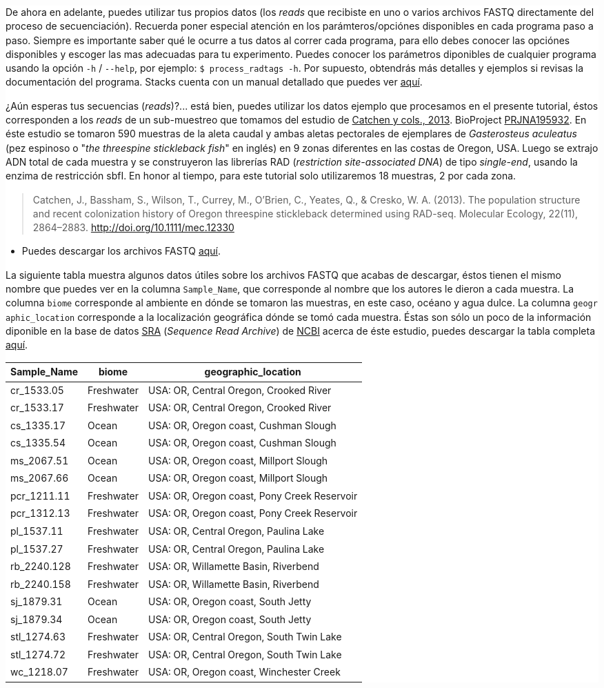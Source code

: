 De ahora en adelante, puedes utilizar tus propios datos (los *reads* que recibiste en uno o varios archivos FASTQ directamente del proceso de secuenciación). Recuerda poner especial atención en los parámteros/opciónes disponibles en cada programa paso a paso. Siempre es importante saber qué le ocurre a tus datos al correr cada programa, para ello debes conocer las opciónes disponibles y escoger las mas adecuadas para tu experimento. Puedes conocer los parámetros diponibles de cualquier programa usando la opción `-h` / `--help`, por ejemplo: `$ process_radtags -h`. Por supuesto, obtendrás más detalles y ejemplos si revisas la documentación del programa. Stacks cuenta con un manual detallado que puedes ver [aquí](http://catchenlab.life.illinois.edu/stacks/manual/#intro).
 
¿Aún esperas tus secuencias (*reads*)?... está bien, puedes utilizar los datos ejemplo que procesamos en el presente tutorial, éstos corresponden a los *reads* de un sub-muestreo que tomamos del estudio de [Catchen y cols., 2013](https://www.ncbi.nlm.nih.gov/pmc/articles/PMC3712868/?report=classic). BioProject [PRJNA195932](https://www.ncbi.nlm.nih.gov/bioproject/?term=PRJNA195932). En éste estudio se tomaron 590 muestras de la aleta caudal y ambas aletas pectorales de ejemplares de *Gasterosteus aculeatus* (pez espinoso o "*the threespine stickleback fish*" en inglés) en 9 zonas diferentes en las costas de Oregon, USA. Luego se extrajo ADN total de cada muestra y se construyeron las librerías RAD (*restriction site-associated DNA*) de tipo *single-end*, usando la enzima de restricción sbfI. En honor al tiempo, para este tutorial solo utilizaremos 18 muestras, 2 por cada zona.

> Catchen, J., Bassham, S., Wilson, T., Currey, M., O’Brien, C., Yeates, Q., & Cresko, W. A. (2013). The population structure and recent colonization history of Oregon threespine stickleback determined using RAD-seq. Molecular Ecology, 22(11), 2864–2883. http://doi.org/10.1111/mec.12330

+ Puedes descargar los archivos FASTQ [aquí](https://dl.dropboxusercontent.com/u/73361402/PRJNA195932_18subset.zip).

La siguiente tabla muestra algunos datos útiles sobre los archivos FASTQ que acabas de descargar, éstos tienen el mismo nombre que puedes ver en la columna `Sample_Name`, que corresponde al nombre que los autores le dieron a cada muestra. La columna `biome` corresponde al ambiente en dónde se tomaron las muestras, en este caso, océano y agua dulce. La columna `geographic_location` corresponde a la localización geográfica dónde se tomó cada muestra. Éstas son sólo un poco de la información diponible en la base de datos [SRA](https://www.ncbi.nlm.nih.gov/sra) (*Sequence Read Archive*) de [NCBI](https://www.ncbi.nlm.nih.gov) acerca de éste estudio, puedes descargar la tabla completa [aquí](https://github.com/microgenomics/Workshop-PUC/raw/master/dia3/PRJNA195932_SRA_table.xlsx).

|Sample_Name	|biome			|geographic_location 	 						|
|---------------|---------------|-----------------------------------------------|
|cr_1533.05		|Freshwater		|USA: OR, Central Oregon, Crooked River 		|
|cr_1533.17		|Freshwater		|USA: OR, Central Oregon, Crooked River 		|
|cs_1335.17		|Ocean			|USA: OR, Oregon coast, Cushman Slough 			|
|cs_1335.54		|Ocean			|USA: OR, Oregon coast, Cushman Slough 			|
|ms_2067.51		|Ocean			|USA: OR, Oregon coast, Millport Slough 		|
|ms_2067.66		|Ocean			|USA: OR, Oregon coast, Millport Slough 		|
|pcr_1211.11	|Freshwater		|USA: OR, Oregon coast, Pony Creek Reservoir 	|
|pcr_1312.13	|Freshwater		|USA: OR, Oregon coast, Pony Creek Reservoir 	|
|pl_1537.11		|Freshwater		|USA: OR, Central Oregon, Paulina Lake 			|
|pl_1537.27		|Freshwater		|USA: OR, Central Oregon, Paulina Lake 			|
|rb_2240.128	|Freshwater		|USA: OR, Willamette Basin, Riverbend 			|
|rb_2240.158	|Freshwater		|USA: OR, Willamette Basin, Riverbend 			|
|sj_1879.31		|Ocean			|USA: OR, Oregon coast, South Jetty 			|
|sj_1879.34		|Ocean			|USA: OR, Oregon coast, South Jetty 			|
|stl_1274.63	|Freshwater		|USA: OR, Central Oregon, South Twin Lake 		|
|stl_1274.72	|Freshwater		|USA: OR, Central Oregon, South Twin Lake 		|
|wc_1218.07		|Freshwater		|USA: OR, Oregon coast, Winchester Creek 		|